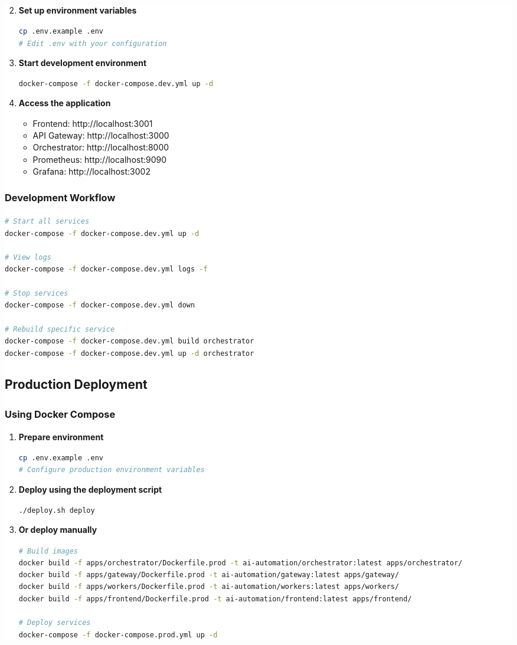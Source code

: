 2. **Set up environment variables**
   ```bash
   cp .env.example .env
   # Edit .env with your configuration
   ```

3. **Start development environment**
   ```bash
   docker-compose -f docker-compose.dev.yml up -d
   ```

4. **Access the application**
   - Frontend: http://localhost:3001
   - API Gateway: http://localhost:3000
   - Orchestrator: http://localhost:8000
   - Prometheus: http://localhost:9090
   - Grafana: http://localhost:3002

### Development Workflow

```bash
# Start all services
docker-compose -f docker-compose.dev.yml up -d

# View logs
docker-compose -f docker-compose.dev.yml logs -f

# Stop services
docker-compose -f docker-compose.dev.yml down

# Rebuild specific service
docker-compose -f docker-compose.dev.yml build orchestrator
docker-compose -f docker-compose.dev.yml up -d orchestrator
```

## Production Deployment

### Using Docker Compose

1. **Prepare environment**
   ```bash
   cp .env.example .env
   # Configure production environment variables
   ```

2. **Deploy using the deployment script**
   ```bash
   ./deploy.sh deploy
   ```

3. **Or deploy manually**
   ```bash
   # Build images
   docker build -f apps/orchestrator/Dockerfile.prod -t ai-automation/orchestrator:latest apps/orchestrator/
   docker build -f apps/gateway/Dockerfile.prod -t ai-automation/gateway:latest apps/gateway/
   docker build -f apps/workers/Dockerfile.prod -t ai-automation/workers:latest apps/workers/
   docker build -f apps/frontend/Dockerfile.prod -t ai-automation/frontend:latest apps/frontend/

   # Deploy services
   docker-compose -f docker-compose.prod.yml up -d
   ```
